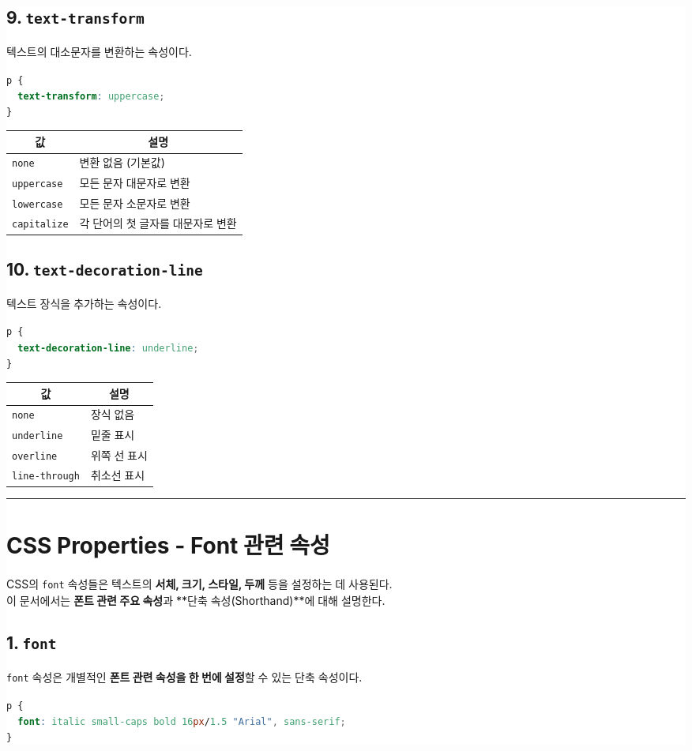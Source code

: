 ## 9. `text-transform`
텍스트의 대소문자를 변환하는 속성이다.

```css
p {
  text-transform: uppercase;
}
```

| 값 | 설명 |
|----|------|
| `none` | 변환 없음 (기본값) |
| `uppercase` | 모든 문자 대문자로 변환 |
| `lowercase` | 모든 문자 소문자로 변환 |
| `capitalize` | 각 단어의 첫 글자를 대문자로 변환 |

## 10. `text-decoration-line`
텍스트 장식을 추가하는 속성이다.

```css
p {
  text-decoration-line: underline;
}
```

| 값 | 설명 |
|----|------|
| `none` | 장식 없음 |
| `underline` | 밑줄 표시 |
| `overline` | 위쪽 선 표시 |
| `line-through` | 취소선 표시 |

---

# CSS Properties - Font 관련 속성

CSS의 `font` 속성들은 텍스트의 **서체, 크기, 스타일, 두께** 등을 설정하는 데 사용된다.  
이 문서에서는 **폰트 관련 주요 속성**과 **단축 속성(Shorthand)**에 대해 설명한다.

## 1. `font`
`font` 속성은 개별적인 **폰트 관련 속성을 한 번에 설정**할 수 있는 단축 속성이다.

```css
p {
  font: italic small-caps bold 16px/1.5 "Arial", sans-serif;
}
```
